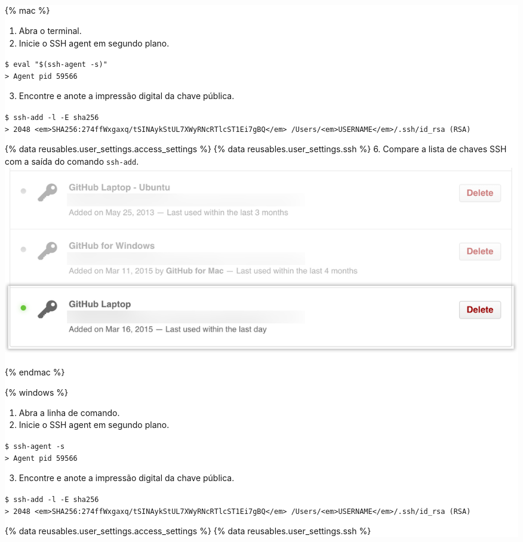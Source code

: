 {% mac %}

1. Abra o terminal.
2. Inicie o SSH agent em segundo plano.
  ```shell
  $ eval "$(ssh-agent -s)"
  > Agent pid 59566
  ```
3. Encontre e anote a impressão digital da chave pública.
  ```shell
  $ ssh-add -l -E sha256
  > 2048 <em>SHA256:274ffWxgaxq/tSINAykStUL7XWyRNcRTlcST1Ei7gBQ</em> /Users/<em>USERNAME</em>/.ssh/id_rsa (RSA)
  ```

{% data reusables.user_settings.access_settings %}
{% data reusables.user_settings.ssh %}
6. Compare a lista de chaves SSH com a saída do comando `ssh-add`. ![Lista de chaves SSH em {% data variables.product.product_name %}](/assets/images/help/settings/ssh_key_listing.png)

{% endmac %}

{% windows %}

1. Abra a linha de comando.
2. Inicie o SSH agent em segundo plano.
  ```shell
  $ ssh-agent -s
  > Agent pid 59566
  ```
3. Encontre e anote a impressão digital da chave pública.
  ```shell
  $ ssh-add -l -E sha256
  > 2048 <em>SHA256:274ffWxgaxq/tSINAykStUL7XWyRNcRTlcST1Ei7gBQ</em> /Users/<em>USERNAME</em>/.ssh/id_rsa (RSA)
  ```

{% data reusables.user_settings.access_settings %}
{% data reusables.user_settings.ssh %}